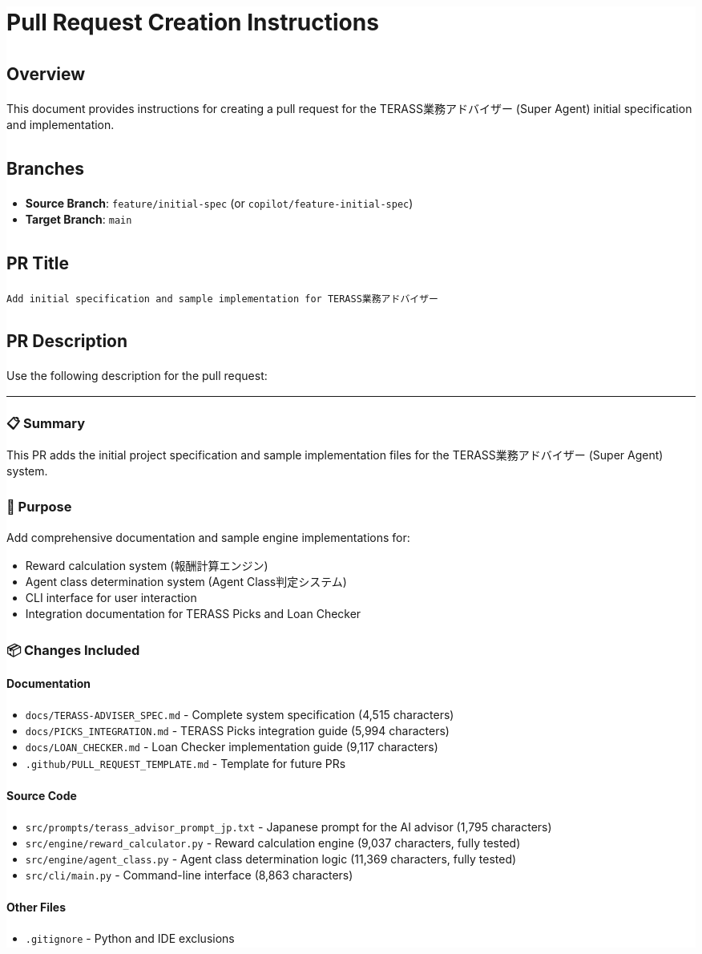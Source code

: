 # Pull Request Creation Instructions

## Overview
This document provides instructions for creating a pull request for the TERASS業務アドバイザー (Super Agent) initial specification and implementation.

## Branches
- **Source Branch**: `feature/initial-spec` (or `copilot/feature-initial-spec`)
- **Target Branch**: `main`

## PR Title
```
Add initial specification and sample implementation for TERASS業務アドバイザー
```

## PR Description

Use the following description for the pull request:

---

### 📋 Summary
This PR adds the initial project specification and sample implementation files for the TERASS業務アドバイザー (Super Agent) system.

### 🎯 Purpose
Add comprehensive documentation and sample engine implementations for:
- Reward calculation system (報酬計算エンジン)
- Agent class determination system (Agent Class判定システム)
- CLI interface for user interaction
- Integration documentation for TERASS Picks and Loan Checker

### 📦 Changes Included

#### Documentation
- `docs/TERASS-ADVISER_SPEC.md` - Complete system specification (4,515 characters)
- `docs/PICKS_INTEGRATION.md` - TERASS Picks integration guide (5,994 characters)
- `docs/LOAN_CHECKER.md` - Loan Checker implementation guide (9,117 characters)
- `.github/PULL_REQUEST_TEMPLATE.md` - Template for future PRs

#### Source Code
- `src/prompts/terass_advisor_prompt_jp.txt` - Japanese prompt for the AI advisor (1,795 characters)
- `src/engine/reward_calculator.py` - Reward calculation engine (9,037 characters, fully tested)
- `src/engine/agent_class.py` - Agent class determination logic (11,369 characters, fully tested)
- `src/cli/main.py` - Command-line interface (8,863 characters)

#### Other Files
- `.gitignore` - Python and IDE exclusions
